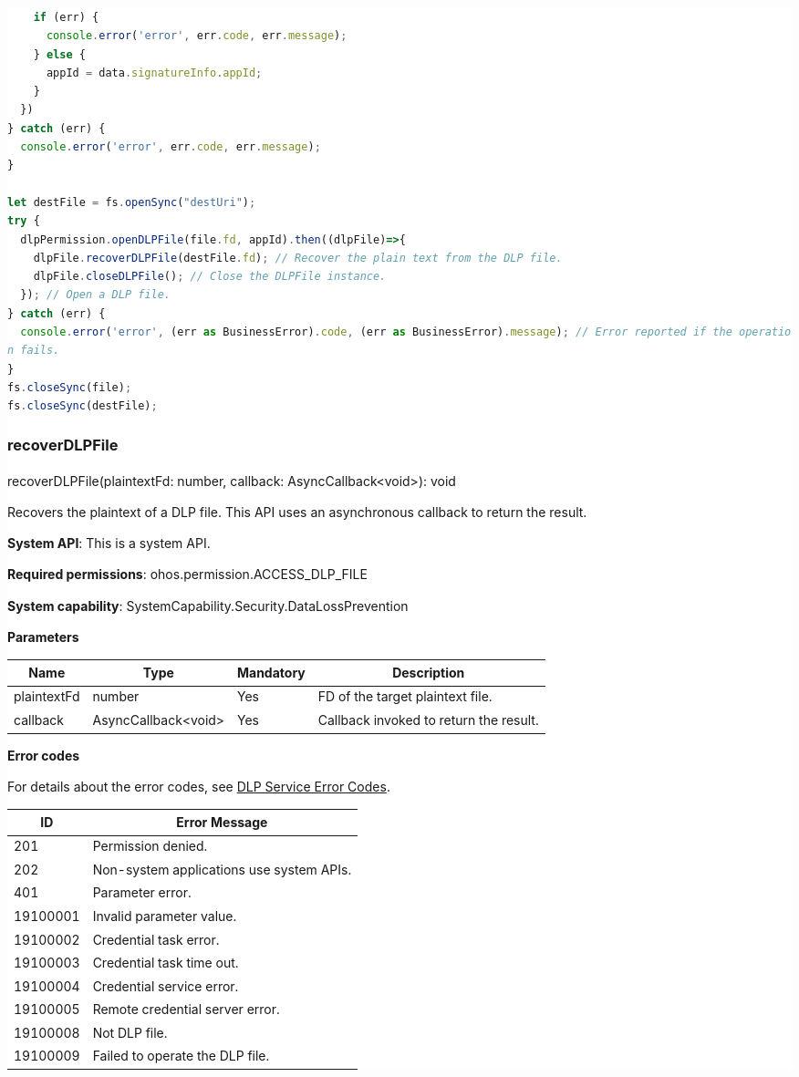 ```ts
    if (err) {
      console.error('error', err.code, err.message);
    } else {
      appId = data.signatureInfo.appId;
    }
  })
} catch (err) {
  console.error('error', err.code, err.message);
}

let destFile = fs.openSync("destUri");
try {
  dlpPermission.openDLPFile(file.fd, appId).then((dlpFile)=>{
    dlpFile.recoverDLPFile(destFile.fd); // Recover the plain text from the DLP file.
    dlpFile.closeDLPFile(); // Close the DLPFile instance.
  }); // Open a DLP file.
} catch (err) {
  console.error('error', (err as BusinessError).code, (err as BusinessError).message); // Error reported if the operation fails.
}
fs.closeSync(file);
fs.closeSync(destFile);
```

### recoverDLPFile

recoverDLPFile(plaintextFd: number, callback: AsyncCallback&lt;void&gt;): void

Recovers the plaintext of a DLP file. This API uses an asynchronous callback to return the result.

**System API**: This is a system API.

**Required permissions**: ohos.permission.ACCESS_DLP_FILE

**System capability**: SystemCapability.Security.DataLossPrevention

**Parameters**

| Name| Type| Mandatory| Description|
| -------- | -------- | -------- | -------- |
| plaintextFd | number | Yes| FD of the target plaintext file.|
| callback | AsyncCallback&lt;void&gt; | Yes| Callback invoked to return the result.|

**Error codes**

For details about the error codes, see [DLP Service Error Codes](errorcode-dlp.md).

| ID| Error Message|
| -------- | -------- |
| 201 | Permission denied. |
| 202 | Non-system applications use system APIs. |
| 401 | Parameter error. |
| 19100001 | Invalid parameter value. |
| 19100002 | Credential task error. |
| 19100003 | Credential task time out. |
| 19100004 | Credential service error. |
| 19100005 | Remote credential server error. |
| 19100008 | Not DLP file. |
| 19100009 | Failed to operate the DLP file. |